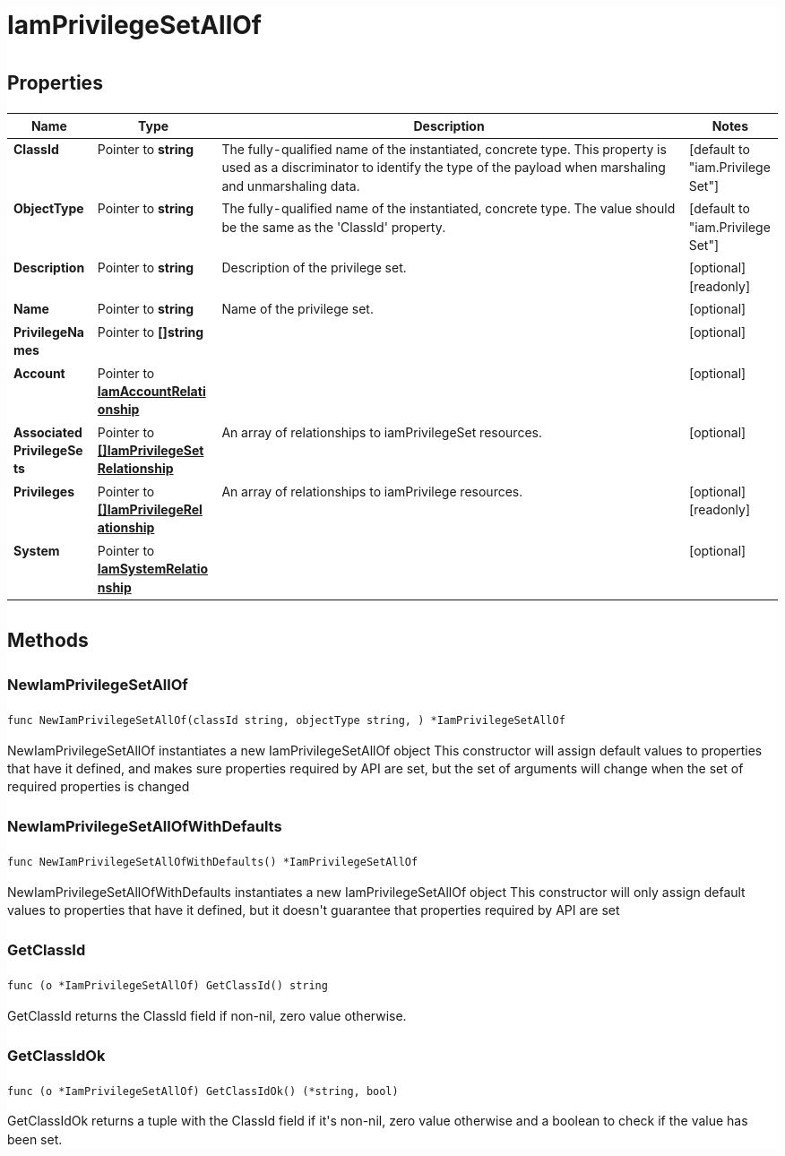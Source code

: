 # IamPrivilegeSetAllOf

## Properties

Name | Type | Description | Notes
------------ | ------------- | ------------- | -------------
**ClassId** | Pointer to **string** | The fully-qualified name of the instantiated, concrete type. This property is used as a discriminator to identify the type of the payload when marshaling and unmarshaling data. | [default to "iam.PrivilegeSet"]
**ObjectType** | Pointer to **string** | The fully-qualified name of the instantiated, concrete type. The value should be the same as the &#39;ClassId&#39; property. | [default to "iam.PrivilegeSet"]
**Description** | Pointer to **string** | Description of the privilege set. | [optional] [readonly] 
**Name** | Pointer to **string** | Name of the privilege set. | [optional] 
**PrivilegeNames** | Pointer to **[]string** |  | [optional] 
**Account** | Pointer to [**IamAccountRelationship**](IamAccountRelationship.md) |  | [optional] 
**AssociatedPrivilegeSets** | Pointer to [**[]IamPrivilegeSetRelationship**](IamPrivilegeSetRelationship.md) | An array of relationships to iamPrivilegeSet resources. | [optional] 
**Privileges** | Pointer to [**[]IamPrivilegeRelationship**](IamPrivilegeRelationship.md) | An array of relationships to iamPrivilege resources. | [optional] [readonly] 
**System** | Pointer to [**IamSystemRelationship**](IamSystemRelationship.md) |  | [optional] 

## Methods

### NewIamPrivilegeSetAllOf

`func NewIamPrivilegeSetAllOf(classId string, objectType string, ) *IamPrivilegeSetAllOf`

NewIamPrivilegeSetAllOf instantiates a new IamPrivilegeSetAllOf object
This constructor will assign default values to properties that have it defined,
and makes sure properties required by API are set, but the set of arguments
will change when the set of required properties is changed

### NewIamPrivilegeSetAllOfWithDefaults

`func NewIamPrivilegeSetAllOfWithDefaults() *IamPrivilegeSetAllOf`

NewIamPrivilegeSetAllOfWithDefaults instantiates a new IamPrivilegeSetAllOf object
This constructor will only assign default values to properties that have it defined,
but it doesn't guarantee that properties required by API are set

### GetClassId

`func (o *IamPrivilegeSetAllOf) GetClassId() string`

GetClassId returns the ClassId field if non-nil, zero value otherwise.

### GetClassIdOk

`func (o *IamPrivilegeSetAllOf) GetClassIdOk() (*string, bool)`

GetClassIdOk returns a tuple with the ClassId field if it's non-nil, zero value otherwise
and a boolean to check if the value has been set.
